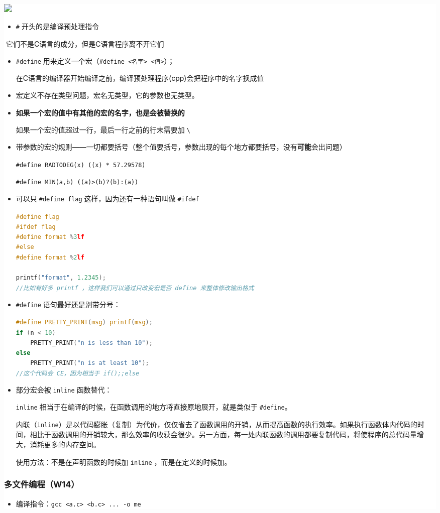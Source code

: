 ![](https://github.com/Clovers2333/picx-images-hosting/raw/master/Compiling-process.7ljr0jrnb5.webp)

- `#` 开头的是编译预处理指令 

​		它们不是C语⾔的成分，但是C语⾔程序离不开它们

- `#define` ⽤来定义⼀个宏（`#define <名字> <值>`）；

    在C语⾔的编译器开始编译之前，编译预处理程序(cpp)会把程序中的名字换成值

- 宏定义不存在类型问题，宏名无类型，它的参数也无类型。

- **如果⼀个宏的值中有其他的宏的名字，也是会被替换的**

    如果⼀个宏的值超过一行，最后一行之前的行末需要加 `\`

- 带参数的宏的规则——一切都要括号（整个值要括号，参数出现的每个地方都要括号，没有**可能**会出问题）

    `#define RADTODEG(x) ((x) * 57.29578)`

    `#define MIN(a,b) ((a)>(b)?(b):(a))`

- 可以只 `#define flag` 这样，因为还有一种语句叫做 `#ifdef`

    ```c
    #define flag
    #ifdef flag
    #define format %3lf
    #else
    #define format %2lf
    
    printf("format", 1.2345);
    //比如有好多 printf ，这样我们可以通过只改变宏是否 define 来整体修改输出格式
    ```

- `#define` 语句最好还是别带分号：

    ```c
    #define PRETTY_PRINT(msg) printf(msg);
    if (n < 10)
    	PRETTY_PRINT("n is less than 10");
    else
    	PRETTY_PRINT("n is at least 10");
    //这个代码会 CE，因为相当于 if();;else
    ```

- 部分宏会被 `inline` 函数替代：

    `inline` 相当于在编译的时候，在函数调用的地方将直接原地展开，就是类似于 `#define`。

    内联（`inline`）是以代码膨胀（复制）为代价，仅仅省去了函数调用的开销，从而提高函数的执行效率。如果执行函数体内代码的时间，相比于函数调用的开销较大，那么效率的收获会很少。另一方面，每一处内联函数的调用都要复制代码，将使程序的总代码量增大，消耗更多的内存空间。

    使用方法：不是在声明函数的时候加 `inline` ，而是在定义的时候加。



### 多文件编程（W14）

- 编译指令：`gcc <a.c> <b.c> ... -o me`
